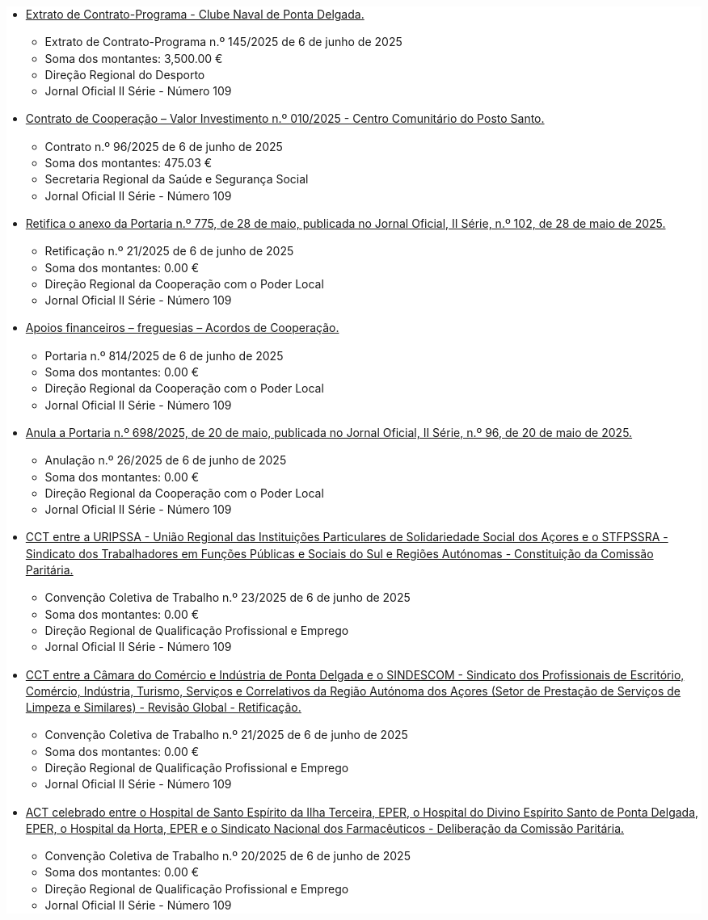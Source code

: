 * [Extrato de Contrato-Programa - Clube Naval de Ponta Delgada.](https://jo.azores.gov.pt/#/ato/aa91f77a-7e9c-4668-a0a5-61d61de5135e)
  * Extrato de Contrato-Programa n.º 145/2025 de 6 de junho de 2025
  * Soma dos montantes: 3,500.00 €
  * Direção Regional do Desporto
  * Jornal Oficial II Série - Número 109

* [Contrato de Cooperação – Valor Investimento n.º 010/2025 - Centro Comunitário do Posto Santo.](https://jo.azores.gov.pt/#/ato/2ad2d45e-fab5-43b0-b12d-1a049c5eb731)
  * Contrato n.º 96/2025 de 6 de junho de 2025
  * Soma dos montantes: 475.03 €
  * Secretaria Regional da Saúde e Segurança Social
  * Jornal Oficial II Série - Número 109

* [Retifica o anexo da Portaria n.º 775, de 28 de maio, publicada no Jornal Oficial, II Série, n.º 102, de 28 de maio de 2025.](https://jo.azores.gov.pt/#/ato/fa2f9188-bc62-4b3a-b6c9-b149abf8c2d3)
  * Retificação n.º 21/2025 de 6 de junho de 2025
  * Soma dos montantes: 0.00 €
  * Direção Regional da Cooperação com o Poder Local
  * Jornal Oficial II Série - Número 109

* [Apoios financeiros – freguesias – Acordos de Cooperação.](https://jo.azores.gov.pt/#/ato/b34ef7c9-dd82-4751-8523-831555a639e8)
  * Portaria n.º 814/2025 de 6 de junho de 2025
  * Soma dos montantes: 0.00 €
  * Direção Regional da Cooperação com o Poder Local
  * Jornal Oficial II Série - Número 109

* [Anula a Portaria n.º 698/2025, de 20 de maio, publicada no Jornal Oficial, II Série, n.º 96, de 20 de maio de 2025.](https://jo.azores.gov.pt/#/ato/eb1d417b-5196-4665-a58b-cf5a795b5230)
  * Anulação n.º 26/2025 de 6 de junho de 2025
  * Soma dos montantes: 0.00 €
  * Direção Regional da Cooperação com o Poder Local
  * Jornal Oficial II Série - Número 109

* [CCT entre a URIPSSA - União Regional das Instituições Particulares de Solidariedade Social dos Açores e o STFPSSRA - Sindicato dos Trabalhadores em Funções Públicas e Sociais do Sul e Regiões Autónomas - Constituição da Comissão Paritária.](https://jo.azores.gov.pt/#/ato/0bc256dc-984f-406b-8802-762eb1e508ad)
  * Convenção Coletiva de Trabalho n.º 23/2025 de 6 de junho de 2025
  * Soma dos montantes: 0.00 €
  * Direção Regional de Qualificação Profissional e Emprego
  * Jornal Oficial II Série - Número 109

* [CCT entre a Câmara do Comércio e Indústria de Ponta Delgada e o SINDESCOM - Sindicato dos Profissionais de Escritório, Comércio, Indústria, Turismo, Serviços e Correlativos da Região Autónoma dos Açores (Setor de Prestação de Serviços de Limpeza e Similares) - Revisão Global - Retificação.](https://jo.azores.gov.pt/#/ato/3e54c90e-7bea-4111-bcb9-47e81297cb8b)
  * Convenção Coletiva de Trabalho n.º 21/2025 de 6 de junho de 2025
  * Soma dos montantes: 0.00 €
  * Direção Regional de Qualificação Profissional e Emprego
  * Jornal Oficial II Série - Número 109

* [ACT celebrado entre o Hospital de Santo Espírito da Ilha Terceira, EPER, o Hospital do Divino Espírito Santo de Ponta Delgada, EPER, o Hospital da Horta, EPER e o Sindicato Nacional dos Farmacêuticos - Deliberação da Comissão Paritária.](https://jo.azores.gov.pt/#/ato/8e08d179-b6b2-407f-a578-d6cb9991a1cb)
  * Convenção Coletiva de Trabalho n.º 20/2025 de 6 de junho de 2025
  * Soma dos montantes: 0.00 €
  * Direção Regional de Qualificação Profissional e Emprego
  * Jornal Oficial II Série - Número 109
